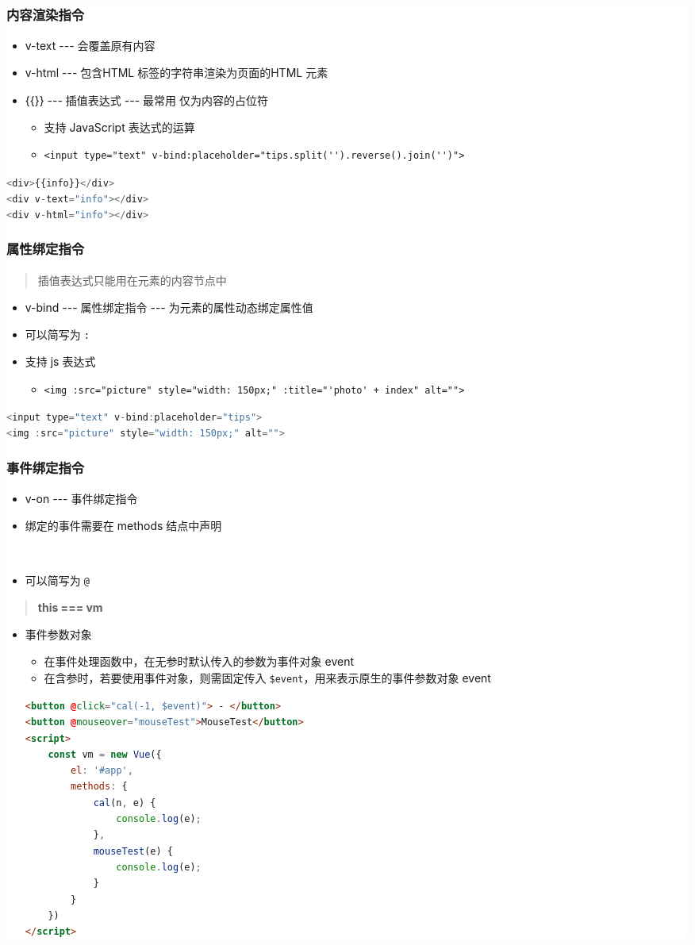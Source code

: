 ### 内容渲染指令

- v-text --- 会覆盖原有内容

- v-html --- 包含HTML 标签的字符串渲染为页面的HTML 元素

- {{}} --- 插值表达式 --- 最常用 仅为内容的占位符
  
  - 支持 JavaScript 表达式的运算
  
  - `<input type="text" v-bind:placeholder="tips.split('').reverse().join('')">`

```js
<div>{{info}}</div>
<div v-text="info"></div>
<div v-html="info"></div>
```



### 属性绑定指令

> 插值表达式只能用在元素的内容节点中

- v-bind --- 属性绑定指令 --- 为元素的属性动态绑定属性值

- 可以简写为 `:`

- 支持 js 表达式
  
  - `<img :src="picture" style="width: 150px;" :title="'photo' + index" alt="">`

```js
<input type="text" v-bind:placeholder="tips">
<img :src="picture" style="width: 150px;" alt="">
```



### 事件绑定指令

- v-on --- 事件绑定指令

- 绑定的事件需要在 methods 结点中声明
  
  <img title="" src="file:///C:/Users/Charlison/AppData/Roaming/marktext/images/2022-01-24-22-04-43-image.png" alt="" width="322" data-align="center" style="zoom:60%;" >

- 可以简写为 `@`

> **this === vm**



- 事件参数对象

  - 在事件处理函数中，在无参时默认传入的参数为事件对象 event
  - 在含参时，若要使用事件对象，则需固定传入 `$event`，用来表示原生的事件参数对象 event

  ```html
  <button @click="cal(-1, $event)"> - </button>
  <button @mouseover="mouseTest">MouseTest</button>
  <script>
      const vm = new Vue({
          el: '#app',
          methods: {
              cal(n, e) {
                  console.log(e);
              },
              mouseTest(e) {
                  console.log(e);
              }
          }
      })
  </script>
  ```